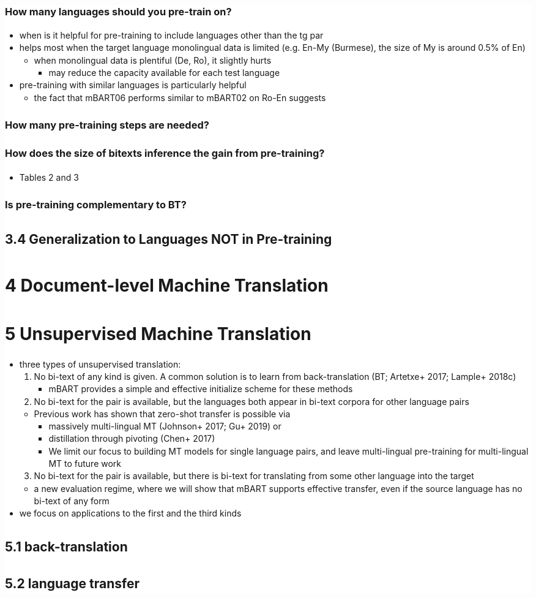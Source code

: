 ### How many languages should you pre-train on?

* when is it helpful for pre-training to include languages other than the tg par
* helps most when the target language monolingual data is limited
  (e.g.  En-My (Burmese), the size of My is around 0.5% of En)
  * when monolingual data is plentiful (De, Ro), it slightly hurts
    * may reduce the capacity available for each test language
* pre-training with similar languages is particularly helpful
  * the fact that mBART06 performs similar to mBART02 on Ro-En suggests

### How many pre-training steps are needed?

### How does the size of bitexts inference the gain from pre-training? 

* Tables 2 and 3

### Is pre-training complementary to BT?

## 3.4 Generalization to Languages NOT in Pre-training

# 4 Document-level Machine Translation

# 5 Unsupervised Machine Translation

* three types of unsupervised translation:
  1. No bi-text of any kind is given. A common solution is to learn from
     back-translation (BT; Artetxe+ 2017; Lample+ 2018c)
     * mBART provides a simple and effective initialize scheme for these methods
  2. No bi-text for the pair is available, but the languages both appear in
     bi-text corpora for other language pairs
    * Previous work has shown that zero-shot transfer is possible via
      * massively multi-lingual MT (Johnson+ 2017; Gu+ 2019) or
      * distillation through pivoting (Chen+ 2017)
      * We limit our focus to building MT models for single language pairs, and
        leave multi-lingual pre-training for multi-lingual MT to future work
  3. No bi-text for the pair is available, but 
     there is bi-text for translating from some other language into the target
    * a new evaluation regime, where we will show that
      mBART supports effective transfer,
      even if the source language has no bi-text of any form
* we focus on applications to the first and the third kinds

## 5.1 back-translation

## 5.2 language transfer
